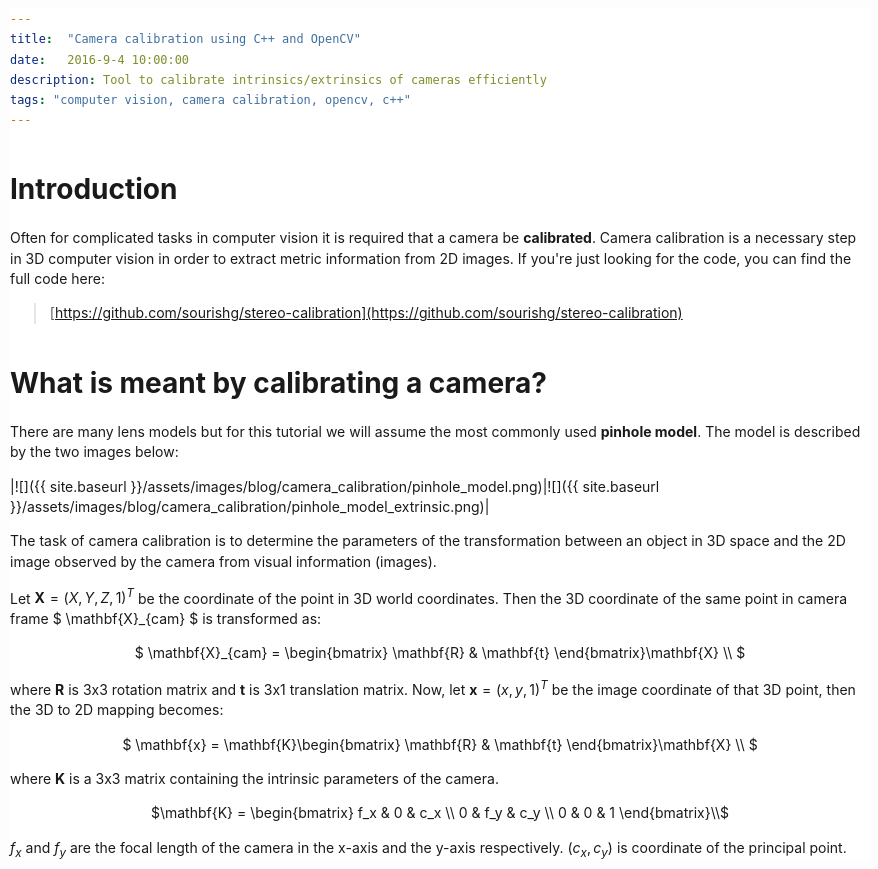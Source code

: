 ```yaml
---
title:  "Camera calibration using C++ and OpenCV"
date:   2016-9-4 10:00:00
description: Tool to calibrate intrinsics/extrinsics of cameras efficiently
tags: "computer vision, camera calibration, opencv, c++"
---
```


# Introduction

Often for complicated tasks in computer vision it is required that a camera be **calibrated**. Camera calibration is a necessary step in 3D computer vision in order to
extract metric information from 2D images. If you're just looking for the code, you can find the full code here:

> [https://github.com/sourishg/stereo-calibration](https://github.com/sourishg/stereo-calibration)

# What is meant by calibrating a camera?

There are many lens models but for this tutorial we will assume the most commonly used **pinhole model**. The model is described by the two images below:

|![]({{ site.baseurl }}/assets/images/blog/camera_calibration/pinhole_model.png)|![]({{ site.baseurl }}/assets/images/blog/camera_calibration/pinhole_model_extrinsic.png)|

The task of camera calibration is to determine the parameters of the transformation between an object in 3D space and the 2D image observed by the camera from visual information (images).

Let $\mathbf{X} = (X,Y,Z,1)^T$ be the coordinate of the point in 3D world coordinates. Then the 3D coordinate of the same point in camera frame $ \mathbf{X}_{cam} $ is transformed as:

<center>
$ \mathbf{X}_{cam} = \begin{bmatrix} \mathbf{R} & \mathbf{t} \end{bmatrix}\mathbf{X} \\ $
</center>

where $\mathbf{R}$ is 3x3 rotation matrix and $\mathbf{t}$ is 3x1 translation matrix. Now, let $\mathbf{x}=(x,y,1)^T$ be the image coordinate of that 3D point, then the 3D to 2D mapping becomes:

<center>
$ \mathbf{x} = \mathbf{K}\begin{bmatrix} \mathbf{R} & \mathbf{t} \end{bmatrix}\mathbf{X} \\ $
</center>

where $\mathbf{K}$ is a 3x3 matrix containing the intrinsic parameters of the camera.

<center>
$\mathbf{K} = \begin{bmatrix}
f_x & 0 & c_x \\
0 & f_y & c_y \\
0 & 0 & 1
\end{bmatrix}\\$
</center>

$f_x$ and $f_y$ are the focal length of the camera in the x-axis and the y-axis respectively. $(c_x, c_y)$ is coordinate of the principal point.
